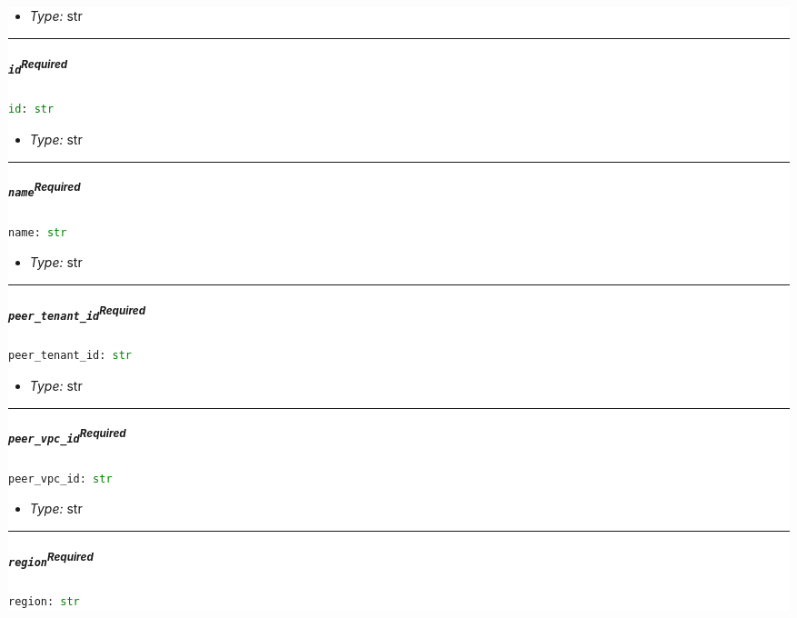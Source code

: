 - *Type:* str

---

##### `id`<sup>Required</sup> <a name="id" id="@cdktf/provider-opentelekomcloud.vpcPeeringConnectionV2.VpcPeeringConnectionV2.property.id"></a>

```python
id: str
```

- *Type:* str

---

##### `name`<sup>Required</sup> <a name="name" id="@cdktf/provider-opentelekomcloud.vpcPeeringConnectionV2.VpcPeeringConnectionV2.property.name"></a>

```python
name: str
```

- *Type:* str

---

##### `peer_tenant_id`<sup>Required</sup> <a name="peer_tenant_id" id="@cdktf/provider-opentelekomcloud.vpcPeeringConnectionV2.VpcPeeringConnectionV2.property.peerTenantId"></a>

```python
peer_tenant_id: str
```

- *Type:* str

---

##### `peer_vpc_id`<sup>Required</sup> <a name="peer_vpc_id" id="@cdktf/provider-opentelekomcloud.vpcPeeringConnectionV2.VpcPeeringConnectionV2.property.peerVpcId"></a>

```python
peer_vpc_id: str
```

- *Type:* str

---

##### `region`<sup>Required</sup> <a name="region" id="@cdktf/provider-opentelekomcloud.vpcPeeringConnectionV2.VpcPeeringConnectionV2.property.region"></a>

```python
region: str
```
